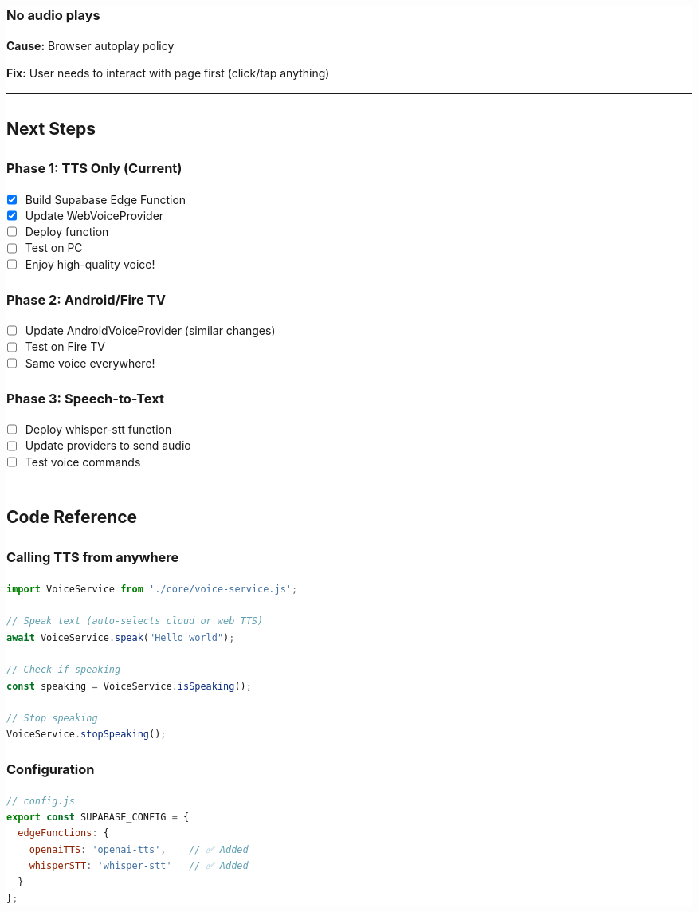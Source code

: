 ### No audio plays

**Cause:** Browser autoplay policy

**Fix:** User needs to interact with page first (click/tap anything)

---

## Next Steps

### Phase 1: TTS Only (Current)
- [x] Build Supabase Edge Function
- [x] Update WebVoiceProvider
- [ ] Deploy function
- [ ] Test on PC
- [ ] Enjoy high-quality voice!

### Phase 2: Android/Fire TV
- [ ] Update AndroidVoiceProvider (similar changes)
- [ ] Test on Fire TV
- [ ] Same voice everywhere!

### Phase 3: Speech-to-Text
- [ ] Deploy whisper-stt function
- [ ] Update providers to send audio
- [ ] Test voice commands

---

## Code Reference

### Calling TTS from anywhere

```javascript
import VoiceService from './core/voice-service.js';

// Speak text (auto-selects cloud or web TTS)
await VoiceService.speak("Hello world");

// Check if speaking
const speaking = VoiceService.isSpeaking();

// Stop speaking
VoiceService.stopSpeaking();
```

### Configuration

```javascript
// config.js
export const SUPABASE_CONFIG = {
  edgeFunctions: {
    openaiTTS: 'openai-tts',    // ✅ Added
    whisperSTT: 'whisper-stt'   // ✅ Added
  }
};
```
